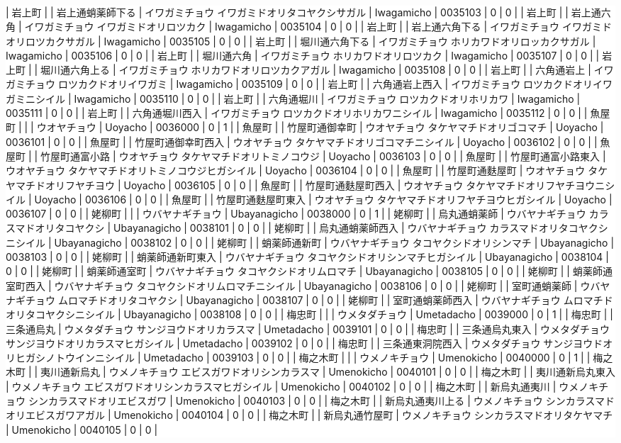 | 岩上町 |  | 岩上通蛸薬師下る | イワガミチョウ  イワガミドオリタコヤクシサガル | Iwagamicho | 0035103 | 0 | 0 |
| 岩上町 |  | 岩上通六角 | イワガミチョウ  イワガミドオリロツカク | Iwagamicho | 0035104 | 0 | 0 |
| 岩上町 |  | 岩上通六角下る | イワガミチョウ  イワガミドオリロツカクサガル | Iwagamicho | 0035105 | 0 | 0 |
| 岩上町 |  | 堀川通六角下る | イワガミチョウ  ホリカワドオリロッカクサガル | Iwagamicho | 0035106 | 0 | 0 |
| 岩上町 |  | 堀川通六角 | イワガミチョウ  ホリカワドオリロツカク | Iwagamicho | 0035107 | 0 | 0 |
| 岩上町 |  | 堀川通六角上る | イワガミチョウ  ホリカワドオリロツカクアガル | Iwagamicho | 0035108 | 0 | 0 |
| 岩上町 |  | 六角通岩上 | イワガミチョウ  ロツカクドオリイワガミ | Iwagamicho | 0035109 | 0 | 0 |
| 岩上町 |  | 六角通岩上西入 | イワガミチョウ  ロツカクドオリイワガミニシイル | Iwagamicho | 0035110 | 0 | 0 |
| 岩上町 |  | 六角通堀川 | イワガミチョウ  ロツカクドオリホリカワ | Iwagamicho | 0035111 | 0 | 0 |
| 岩上町 |  | 六角通堀川西入 | イワガミチョウ  ロツカクドオリホリカワニシイル | Iwagamicho | 0035112 | 0 | 0 |
| 魚屋町 |  |  | ウオヤチョウ   | Uoyacho | 0036000 | 0 | 1 |
| 魚屋町 |  | 竹屋町通御幸町 | ウオヤチョウ  タケヤマチドオリゴコマチ | Uoyacho | 0036101 | 0 | 0 |
| 魚屋町 |  | 竹屋町通御幸町西入 | ウオヤチョウ  タケヤマチドオリゴコマチニシイル | Uoyacho | 0036102 | 0 | 0 |
| 魚屋町 |  | 竹屋町通富小路 | ウオヤチョウ  タケヤマチドオリトミノコウジ | Uoyacho | 0036103 | 0 | 0 |
| 魚屋町 |  | 竹屋町通富小路東入 | ウオヤチョウ  タケヤマチドオリトミノコウジヒガシイル | Uoyacho | 0036104 | 0 | 0 |
| 魚屋町 |  | 竹屋町通麩屋町 | ウオヤチョウ  タケヤマチドオリフヤチヨウ | Uoyacho | 0036105 | 0 | 0 |
| 魚屋町 |  | 竹屋町通麩屋町西入 | ウオヤチョウ  タケヤマチドオリフヤチヨウニシイル | Uoyacho | 0036106 | 0 | 0 |
| 魚屋町 |  | 竹屋町通麩屋町東入 | ウオヤチョウ  タケヤマチドオリフヤチヨウヒガシイル | Uoyacho | 0036107 | 0 | 0 |
| 姥柳町 |  |  | ウバヤナギチョウ   | Ubayanagicho | 0038000 | 0 | 1 |
| 姥柳町 |  | 烏丸通蛸薬師 | ウバヤナギチョウ  カラスマドオリタコヤクシ | Ubayanagicho | 0038101 | 0 | 0 |
| 姥柳町 |  | 烏丸通蛸薬師西入 | ウバヤナギチョウ  カラスマドオリタコヤクシニシイル | Ubayanagicho | 0038102 | 0 | 0 |
| 姥柳町 |  | 蛸薬師通新町 | ウバヤナギチョウ  タコヤクシドオリシンマチ | Ubayanagicho | 0038103 | 0 | 0 |
| 姥柳町 |  | 蛸薬師通新町東入 | ウバヤナギチョウ  タコヤクシドオリシンマチヒガシイル | Ubayanagicho | 0038104 | 0 | 0 |
| 姥柳町 |  | 蛸薬師通室町 | ウバヤナギチョウ  タコヤクシドオリムロマチ | Ubayanagicho | 0038105 | 0 | 0 |
| 姥柳町 |  | 蛸薬師通室町西入 | ウバヤナギチョウ  タコヤクシドオリムロマチニシイル | Ubayanagicho | 0038106 | 0 | 0 |
| 姥柳町 |  | 室町通蛸薬師 | ウバヤナギチョウ  ムロマチドオリタコヤクシ | Ubayanagicho | 0038107 | 0 | 0 |
| 姥柳町 |  | 室町通蛸薬師西入 | ウバヤナギチョウ  ムロマチドオリタコヤクシニシイル | Ubayanagicho | 0038108 | 0 | 0 |
| 梅忠町 |  |  | ウメタダチョウ   | Umetadacho | 0039000 | 0 | 1 |
| 梅忠町 |  | 三条通烏丸 | ウメタダチョウ  サンジヨウドオリカラスマ | Umetadacho | 0039101 | 0 | 0 |
| 梅忠町 |  | 三条通烏丸東入 | ウメタダチョウ  サンジヨウドオリカラスマヒガシイル | Umetadacho | 0039102 | 0 | 0 |
| 梅忠町 |  | 三条通東洞院西入 | ウメタダチョウ  サンジヨウドオリヒガシノトウインニシイル | Umetadacho | 0039103 | 0 | 0 |
| 梅之木町 |  |  | ウメノキチョウ   | Umenokicho | 0040000 | 0 | 1 |
| 梅之木町 |  | 夷川通新烏丸 | ウメノキチョウ  エビスガワドオリシンカラスマ | Umenokicho | 0040101 | 0 | 0 |
| 梅之木町 |  | 夷川通新烏丸東入 | ウメノキチョウ  エビスガワドオリシンカラスマヒガシイル | Umenokicho | 0040102 | 0 | 0 |
| 梅之木町 |  | 新烏丸通夷川 | ウメノキチョウ  シンカラスマドオリエビスガワ | Umenokicho | 0040103 | 0 | 0 |
| 梅之木町 |  | 新烏丸通夷川上る | ウメノキチョウ  シンカラスマドオリエビスガワアガル | Umenokicho | 0040104 | 0 | 0 |
| 梅之木町 |  | 新烏丸通竹屋町 | ウメノキチョウ  シンカラスマドオリタケヤマチ | Umenokicho | 0040105 | 0 | 0 |